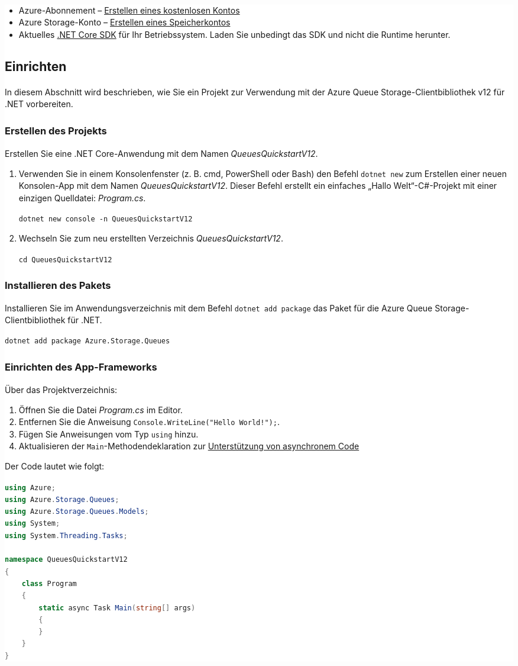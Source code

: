 * Azure-Abonnement – [Erstellen eines kostenlosen Kontos](https://azure.microsoft.com/free/)
* Azure Storage-Konto – [Erstellen eines Speicherkontos](https://docs.microsoft.com/azure/storage/common/storage-quickstart-create-account)
* Aktuelles [.NET Core SDK](https://dotnet.microsoft.com/download/dotnet-core) für Ihr Betriebssystem. Laden Sie unbedingt das SDK und nicht die Runtime herunter.

## <a name="setting-up"></a>Einrichten

In diesem Abschnitt wird beschrieben, wie Sie ein Projekt zur Verwendung mit der Azure Queue Storage-Clientbibliothek v12 für .NET vorbereiten.

### <a name="create-the-project"></a>Erstellen des Projekts

Erstellen Sie eine .NET Core-Anwendung mit dem Namen *QueuesQuickstartV12*.

1. Verwenden Sie in einem Konsolenfenster (z. B. cmd, PowerShell oder Bash) den Befehl `dotnet new` zum Erstellen einer neuen Konsolen-App mit dem Namen *QueuesQuickstartV12*. Dieser Befehl erstellt ein einfaches „Hallo Welt“-C#-Projekt mit einer einzigen Quelldatei: *Program.cs*.

   ```console
   dotnet new console -n QueuesQuickstartV12
   ```

1. Wechseln Sie zum neu erstellten Verzeichnis *QueuesQuickstartV12*.

   ```console
   cd QueuesQuickstartV12
   ```

### <a name="install-the-package"></a>Installieren des Pakets

Installieren Sie im Anwendungsverzeichnis mit dem Befehl `dotnet add package` das Paket für die Azure Queue Storage-Clientbibliothek für .NET.

```console
dotnet add package Azure.Storage.Queues
```

### <a name="set-up-the-app-framework"></a>Einrichten des App-Frameworks

Über das Projektverzeichnis:

1. Öffnen Sie die Datei *Program.cs* im Editor.
1. Entfernen Sie die Anweisung `Console.WriteLine("Hello World!");`.
1. Fügen Sie Anweisungen vom Typ `using` hinzu.
1. Aktualisieren der `Main`-Methodendeklaration zur [Unterstützung von asynchronem Code](https://docs.microsoft.com/dotnet/csharp/whats-new/csharp-7-1#async-main)



Der Code lautet wie folgt:

```csharp
using Azure;
using Azure.Storage.Queues;
using Azure.Storage.Queues.Models;
using System;
using System.Threading.Tasks;

namespace QueuesQuickstartV12
{
    class Program
    {
        static async Task Main(string[] args)
        {
        }
    }
}
```